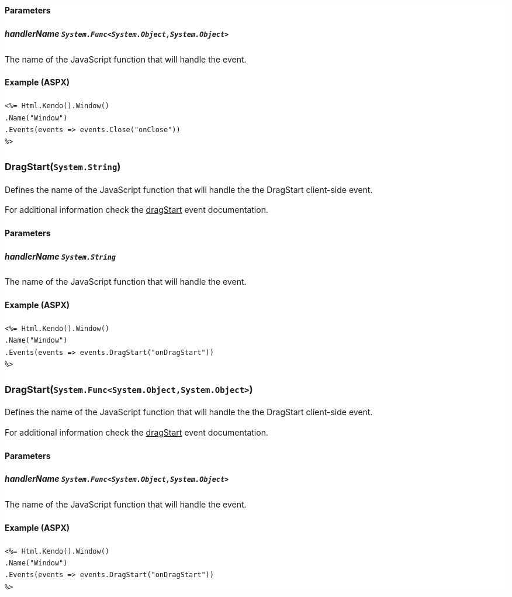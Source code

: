
#### Parameters

##### handlerName `System.Func<System.Object,System.Object>`
The name of the JavaScript function that will handle the event.




#### Example (ASPX)
    <%= Html.Kendo().Window()
    .Name("Window")
    .Events(events => events.Close("onClose"))
    %>


### DragStart(`System.String`)
Defines the name of the JavaScript function that will handle the the DragStart client-side event.

For additional information check the [dragStart](/api/web/window#events-dragStart) event documentation.


#### Parameters

##### handlerName `System.String`
The name of the JavaScript function that will handle the event.




#### Example (ASPX)
    <%= Html.Kendo().Window()
    .Name("Window")
    .Events(events => events.DragStart("onDragStart"))
    %>


### DragStart(`System.Func<System.Object,System.Object>`)
Defines the name of the JavaScript function that will handle the the DragStart client-side event.

For additional information check the [dragStart](/api/web/window#events-dragStart) event documentation.


#### Parameters

##### handlerName `System.Func<System.Object,System.Object>`
The name of the JavaScript function that will handle the event.




#### Example (ASPX)
    <%= Html.Kendo().Window()
    .Name("Window")
    .Events(events => events.DragStart("onDragStart"))
    %>
